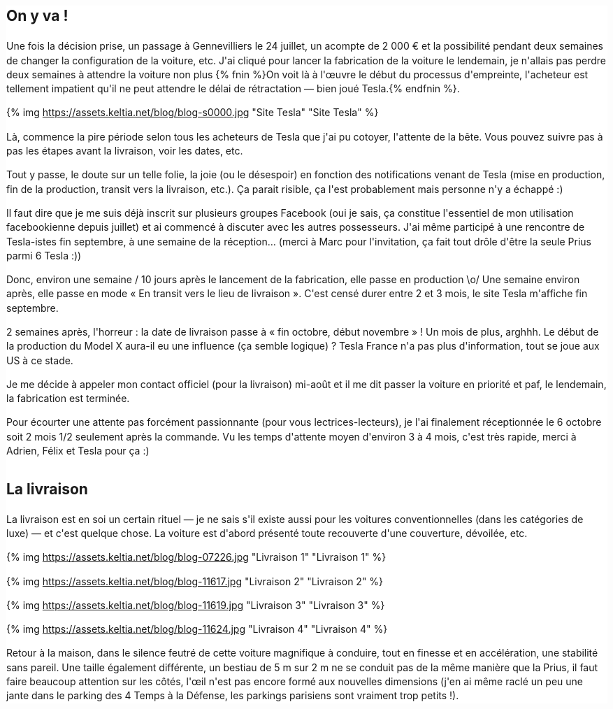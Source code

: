 On y va !
---------

Une fois la décision prise, un passage à Gennevilliers le 24 juillet, un acompte de 2 000 € et la possibilité pendant deux semaines de changer la configuration de la voiture, etc. J'ai cliqué pour lancer la fabrication de la voiture le lendemain, je n'allais pas perdre deux semaines à attendre la voiture non plus {% fnin %}On voit là à l'œuvre le début du processus d'empreinte, l'acheteur est tellement impatient qu'il ne peut attendre le délai de rétractation — bien joué Tesla.{% endfnin %}.

{% img https://assets.keltia.net/blog/blog-s0000.jpg "Site Tesla" "Site Tesla" %}

Là, commence la pire période selon tous les acheteurs de Tesla que j'ai pu cotoyer, l'attente de la bête. Vous pouvez suivre pas à pas les étapes avant la livraison, voir les dates, etc.

Tout y passe, le doute sur un telle folie, la joie (ou le désespoir) en fonction des notifications venant de Tesla (mise en production, fin de la production, transit vers la livraison, etc.). Ça parait risible, ça l'est probablement mais personne n'y a échappé :)

Il faut dire que je me suis déjà inscrit sur plusieurs groupes Facebook (oui je sais, ça constitue l'essentiel de mon utilisation facebookienne depuis juillet) et ai commencé à discuter avec les autres possesseurs. J'ai même participé à une rencontre de Tesla-istes fin septembre, à une semaine de la réception… (merci à Marc pour l'invitation, ça fait tout drôle d'être la seule Prius parmi 6 Tesla :))

Donc, environ une semaine / 10 jours après le lancement de la fabrication, elle passe en production \o/ Une semaine environ après, elle passe en mode « En transit vers le lieu de livraison ». C'est censé durer entre 2 et 3 mois, le site Tesla m'affiche fin septembre.

2 semaines après, l'horreur : la date de livraison passe à « fin octobre, début novembre » ! Un mois de plus, arghhh. Le début de la production du Model X aura-il eu une influence (ça semble logique) ? Tesla France n'a pas plus d'information, tout se joue aux US à ce stade.

Je me décide à appeler mon contact officiel (pour la livraison) mi-août et il me dit passer la voiture en priorité et paf, le lendemain, la fabrication est terminée.

Pour écourter une attente pas forcément passionnante (pour vous lectrices-lecteurs), je l'ai finalement réceptionnée le 6 octobre soit 2 mois 1/2 seulement après la commande. Vu les temps d'attente moyen d'environ 3 à 4 mois, c'est très rapide, merci à Adrien, Félix et Tesla pour ça :)

La livraison
------------

La livraison est en soi un certain rituel — je ne sais s'il existe aussi pour les voitures conventionnelles (dans les catégories de luxe) — et c'est quelque chose. La voiture est d'abord présenté toute recouverte d'une couverture, dévoilée, etc.

{% img https://assets.keltia.net/blog/blog-07226.jpg "Livraison 1" "Livraison 1" %}

{% img https://assets.keltia.net/blog/blog-11617.jpg "Livraison 2" "Livraison 2" %}

{% img https://assets.keltia.net/blog/blog-11619.jpg "Livraison 3" "Livraison 3" %}

{% img https://assets.keltia.net/blog/blog-11624.jpg "Livraison 4" "Livraison 4" %}

Retour à la maison, dans le silence feutré de cette voiture magnifique à conduire, tout en finesse et en accélération, une stabilité sans pareil. Une taille également différente, un bestiau de 5 m sur 2 m ne se conduit pas de la même manière que la Prius, il faut faire beaucoup attention sur les côtés, l'œil n'est pas encore formé aux nouvelles dimensions (j'en ai même raclé un peu une jante dans le parking des 4 Temps à la Défense, les parkings parisiens sont vraiment trop petits !).
